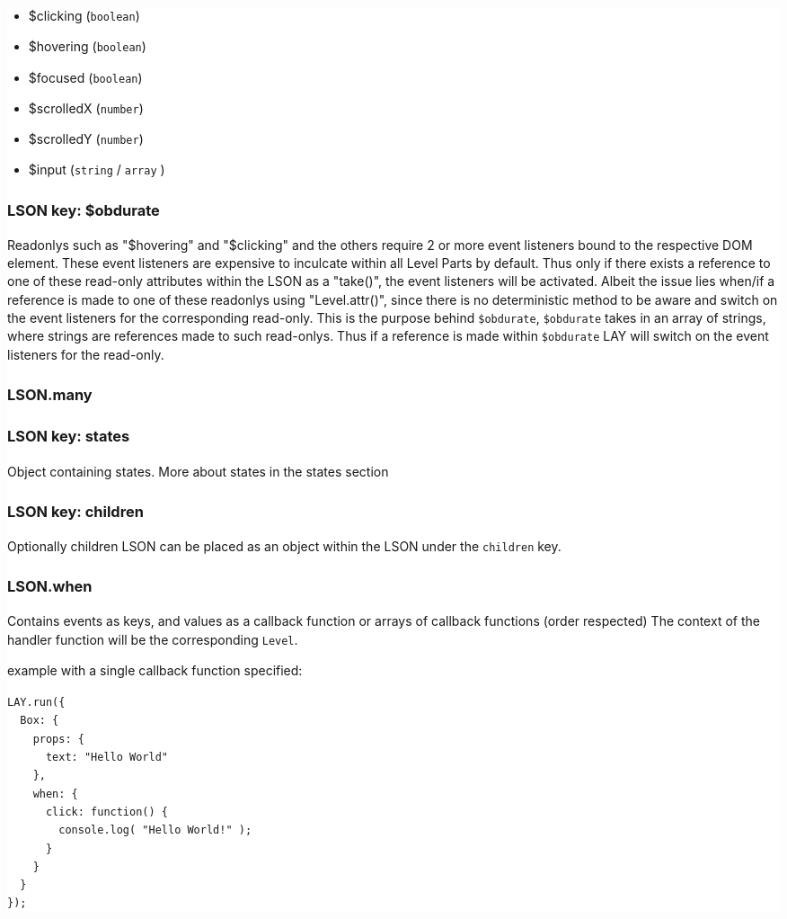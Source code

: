 
  - $clicking (`boolean`)

  - $hovering (`boolean`)

  - $focused (`boolean`)

  - $scrolledX (`number`)

  - $scrolledY (`number`)

  - $input (`string` / `array` )


### LSON key: $obdurate

  Readonlys such as "$hovering" and "$clicking" and the others require 2 or more event listeners bound to the respective DOM element. These event listeners are expensive to inculcate within all Level Parts by default. Thus only if there exists a reference to one of these read-only attributes within the LSON as a "take()", the event listeners will be activated. Albeit the issue lies when/if a reference is made to one of these readonlys using "Level.attr()", since there is no deterministic method to be aware and switch on the event listeners for the corresponding read-only. This is the purpose behind `$obdurate`, `$obdurate` takes in an array of strings, where strings are references made to such read-onlys. Thus if a reference is made within `$obdurate` LAY will switch on the event listeners for the
  read-only.


### LSON.many


### LSON key: states

Object containing states.
More about states in the states section


### LSON key: children

Optionally children LSON can be placed as an object within the LSON under the `children` key.

### LSON.when

Contains events as keys, and values as a callback function or
arrays of callback functions (order respected)
The context of the handler function will be the corresponding `Level`.

example with a single callback function specified:

    LAY.run({
      Box: {
        props: {
          text: "Hello World"
        },
        when: {
          click: function() {
            console.log( "Hello World!" );
          }
        }
      }
    });
